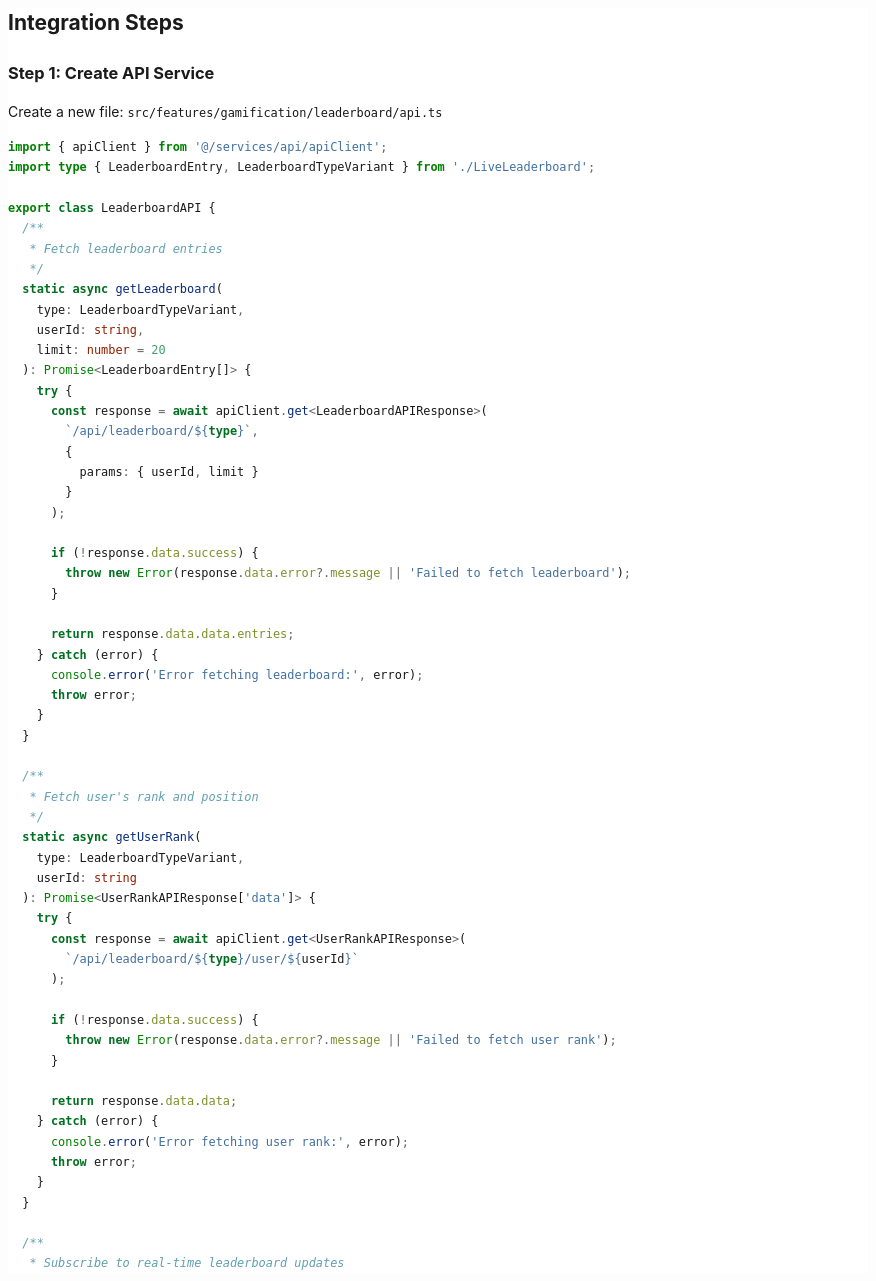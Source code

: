 
## Integration Steps

### Step 1: Create API Service

Create a new file: `src/features/gamification/leaderboard/api.ts`

```typescript
import { apiClient } from '@/services/api/apiClient';
import type { LeaderboardEntry, LeaderboardTypeVariant } from './LiveLeaderboard';

export class LeaderboardAPI {
  /**
   * Fetch leaderboard entries
   */
  static async getLeaderboard(
    type: LeaderboardTypeVariant,
    userId: string,
    limit: number = 20
  ): Promise<LeaderboardEntry[]> {
    try {
      const response = await apiClient.get<LeaderboardAPIResponse>(
        `/api/leaderboard/${type}`,
        {
          params: { userId, limit }
        }
      );

      if (!response.data.success) {
        throw new Error(response.data.error?.message || 'Failed to fetch leaderboard');
      }

      return response.data.data.entries;
    } catch (error) {
      console.error('Error fetching leaderboard:', error);
      throw error;
    }
  }

  /**
   * Fetch user's rank and position
   */
  static async getUserRank(
    type: LeaderboardTypeVariant,
    userId: string
  ): Promise<UserRankAPIResponse['data']> {
    try {
      const response = await apiClient.get<UserRankAPIResponse>(
        `/api/leaderboard/${type}/user/${userId}`
      );

      if (!response.data.success) {
        throw new Error(response.data.error?.message || 'Failed to fetch user rank');
      }

      return response.data.data;
    } catch (error) {
      console.error('Error fetching user rank:', error);
      throw error;
    }
  }

  /**
   * Subscribe to real-time leaderboard updates
```